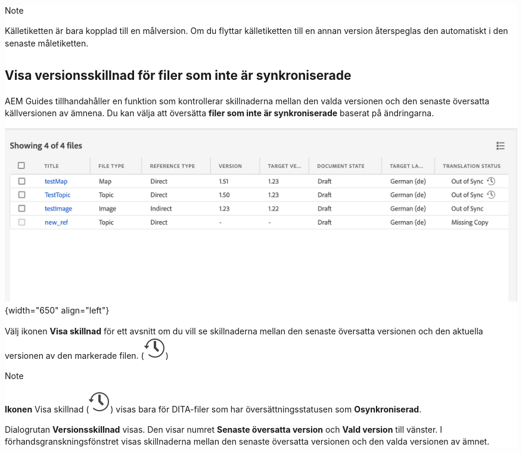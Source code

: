 >[!NOTE]
>
> Källetiketten är bara kopplad till en målversion. Om du flyttar källetiketten till en annan version återspeglas den automatiskt i den senaste måletiketten.

## Visa versionsskillnad för filer som inte är synkroniserade 

AEM Guides tillhandahåller en funktion som kontrollerar skillnaderna mellan den valda versionen och den senaste översatta källversionen av ämnena. Du kan välja att översätta **filer som inte är synkroniserade** baserat på ändringarna.

![](images/translation-version-diff.png){width="650" align="left"}

Välj ikonen **Visa skillnad** för ett avsnitt om du vill se skillnaderna mellan den senaste översatta versionen och den aktuella versionen av den markerade filen. \(![](images/show-difference-icon.svg)\)

>[!NOTE]
>
> **Ikonen** Visa skillnad \(![](images/show-difference-icon.svg)\) visas bara för DITA-filer som har översättningsstatusen som **Osynkroniserad**.

Dialogrutan **Versionsskillnad** visas. Den visar numret **Senaste översatta version** och **Vald version** till vänster. I förhandsgranskningsfönstret visas skillnaderna mellan den senaste översatta versionen och den valda versionen av ämnet.
